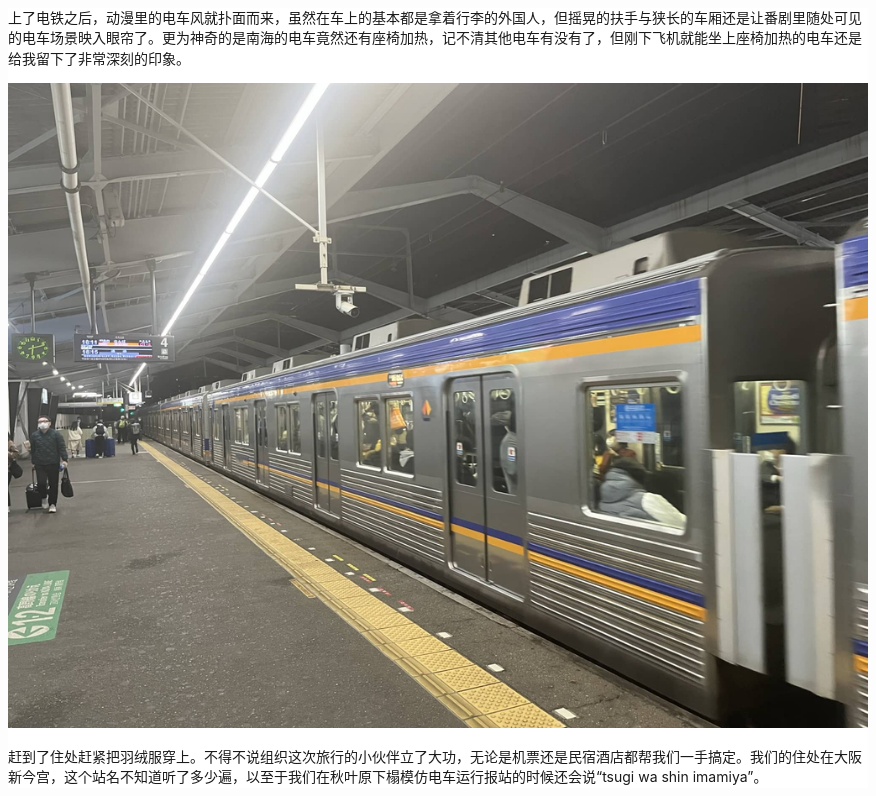 上了电铁之后，动漫里的电车风就扑面而来，虽然在车上的基本都是拿着行李的外国人，但摇晃的扶手与狭长的车厢还是让番剧里随处可见的电车场景映入眼帘了。更为神奇的是南海的电车竟然还有座椅加热，记不清其他电车有没有了，但刚下飞机就能坐上座椅加热的电车还是给我留下了非常深刻的印象。

![IMG_3032](./../media/2022-12-02-Osaka/IMG_3032.JPEG)

赶到了住处赶紧把羽绒服穿上。不得不说组织这次旅行的小伙伴立了大功，无论是机票还是民宿酒店都帮我们一手搞定。我们的住处在大阪新今宫，这个站名不知道听了多少遍，以至于我们在秋叶原下榻模仿电车运行报站的时候还会说“tsugi wa shin imamiya”。
